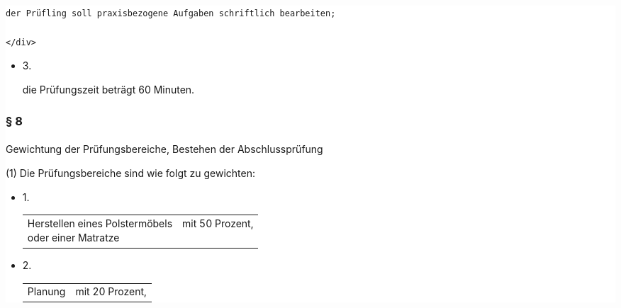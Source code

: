     der Prüfling soll praxisbezogene Aufgaben schriftlich bearbeiten;
    
    </div>

  - 3\.
    
    <div style="">
    
    die Prüfungszeit beträgt 60 Minuten.
    
    </div>

</div>

</div>

</div>

</div>

<span id="BJNR053900014BJNE000900000.html"></span>

### § 8  
Gewichtung der Prüfungsbereiche, Bestehen der Abschlussprüfung

<div>

<div class="jnhtml">

<div>

<div class="jurAbsatz">

(1) Die Prüfungsbereiche sind wie folgt zu gewichten:

  - 1\.
    
    <div style="">
    
    <table>
    <tbody>
    <tr class="odd">
    <td style="text-align: left;">Herstellen eines Polstermöbels<br />
    oder einer Matratze</td>
    <td style="text-align: right;">mit 50 Prozent,</td>
    </tr>
    </tbody>
    </table>
    
    </div>

  - 2\.
    
    <div style="">
    
    |         |                 |
    | :------ | --------------: |
    | Planung | mit 20 Prozent, |
    

    </div>
